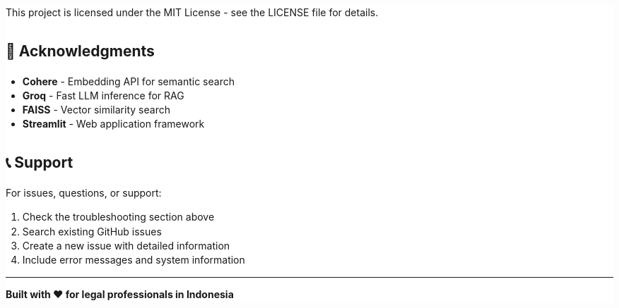 This project is licensed under the MIT License - see the LICENSE file for details.

## 🙏 Acknowledgments

- **Cohere** - Embedding API for semantic search
- **Groq** - Fast LLM inference for RAG
- **FAISS** - Vector similarity search
- **Streamlit** - Web application framework

## 📞 Support

For issues, questions, or support:

1. Check the troubleshooting section above
2. Search existing GitHub issues
3. Create a new issue with detailed information
4. Include error messages and system information

---

**Built with ❤️ for legal professionals in Indonesia**